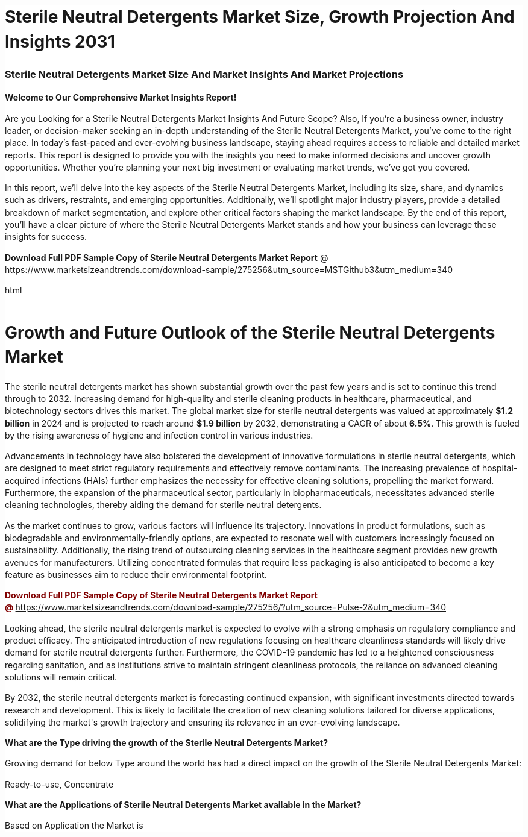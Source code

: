<H1> Sterile Neutral Detergents Market Size, Growth Projection And Insights 2031</H1><div class="" data-test-id=""><h3><span class="">Sterile Neutral Detergents Market Size And Market Insights And Market Projections</span></h3></div><div class="" data-test-id=""><p><strong>Welcome to Our Comprehensive Market Insights Report!</strong></p><p>Are you Looking for a Sterile Neutral Detergents Market Insights And Future Scope? Also, If you&rsquo;re a business owner, industry leader, or decision-maker seeking an in-depth understanding of the Sterile Neutral Detergents Market, you&rsquo;ve come to the right place. In today&rsquo;s fast-paced and ever-evolving business landscape, staying ahead requires access to reliable and detailed market reports. This report is designed to provide you with the insights you need to make informed decisions and uncover growth opportunities. Whether you&rsquo;re planning your next big investment or evaluating market trends, we&rsquo;ve got you covered.</p><p>In this report, we&rsquo;ll delve into the key aspects of the Sterile Neutral Detergents Market, including its size, share, and dynamics such as drivers, restraints, and emerging opportunities. Additionally, we&rsquo;ll spotlight major industry players, provide a detailed breakdown of market segmentation, and explore other critical factors shaping the market landscape. By the end of this report, you&rsquo;ll have a clear picture of where the Sterile Neutral Detergents Market stands and how your business can leverage these insights for success.</p><p><strong>Download Full PDF Sample Copy of Sterile Neutral Detergents Market Report</strong> @ <a href="https://www.marketsizeandtrends.com/download-sample/275256&utm_source=MSTGithub3&utm_medium=340" target="_blank">https://www.marketsizeandtrends.com/download-sample/275256&utm_source=MSTGithub3&utm_medium=340</a></p></div><div class="" data-test-id=""><p><span class="">html<!DOCTYPE html><html lang="en"><head> <meta charset="UTF-8"> <meta name="viewport" content="width=device-width, initial-scale=1.0"> <title>Sterile Neutral Detergents Market Growth and Future Outlook</title></head><body><h1>Growth and Future Outlook of the Sterile Neutral Detergents Market</h1><p>The sterile neutral detergents market has shown substantial growth over the past few years and is set to continue this trend through to 2032. Increasing demand for high-quality and sterile cleaning products in healthcare, pharmaceutical, and biotechnology sectors drives this market. The global market size for sterile neutral detergents was valued at approximately <strong>$1.2 billion</strong> in 2024 and is projected to reach around <strong>$1.9 billion</strong> by 2032, demonstrating a CAGR of about <strong>6.5%</strong>. This growth is fueled by the rising awareness of hygiene and infection control in various industries.</p><p>Advancements in technology have also bolstered the development of innovative formulations in sterile neutral detergents, which are designed to meet strict regulatory requirements and effectively remove contaminants. The increasing prevalence of hospital-acquired infections (HAIs) further emphasizes the necessity for effective cleaning solutions, propelling the market forward. Furthermore, the expansion of the pharmaceutical sector, particularly in biopharmaceuticals, necessitates advanced sterile cleaning technologies, thereby aiding the demand for sterile neutral detergents.</p><p>As the market continues to grow, various factors will influence its trajectory. Innovations in product formulations, such as biodegradable and environmentally-friendly options, are expected to resonate well with customers increasingly focused on sustainability. Additionally, the rising trend of outsourcing cleaning services in the healthcare segment provides new growth avenues for manufacturers. Utilizing concentrated formulas that require less packaging is also anticipated to become a key feature as businesses aim to reduce their environmental footprint.</p><p> </p><p><strong><span style="color: #800000;">Download Full PDF Sample Copy of Sterile Neutral Detergents Market Report @</span>&nbsp;</strong><a href="https://www.marketsizeandtrends.com/download-sample/275256/?utm_source=Pulse-2&amp;utm_medium=340">https://www.marketsizeandtrends.com/download-sample/275256/?utm_source=Pulse-2&amp;utm_medium=340</a></p></p><p>Looking ahead, the sterile neutral detergents market is expected to evolve with a strong emphasis on regulatory compliance and product efficacy. The anticipated introduction of new regulations focusing on healthcare cleanliness standards will likely drive demand for sterile neutral detergents further. Furthermore, the COVID-19 pandemic has led to a heightened consciousness regarding sanitation, and as institutions strive to maintain stringent cleanliness protocols, the reliance on advanced cleaning solutions will remain critical.</p><p>By 2032, the sterile neutral detergents market is forecasting continued expansion, with significant investments directed towards research and development. This is likely to facilitate the creation of new cleaning solutions tailored for diverse applications, solidifying the market's growth trajectory and ensuring its relevance in an ever-evolving landscape.</p></body></html></span></p><p><strong><span class="">What are the&nbsp;Type driving the growth of the Sterile Neutral Detergents Market?</span></strong></p></div><div class="" data-test-id=""><p><span class="">Growing demand for below Type around the world has had a direct impact on the growth of the Sterile Neutral Detergents Market:</span></p></div><div class="" data-test-id=""><p>Ready-to-use, Concentrate</p><p><span class=""><strong>What are the&nbsp;Applications&nbsp;of Sterile Neutral Detergents Market available in the Market?</strong></span></p></div><div class="" data-test-id=""><p><span class="">Based on Application the Market is